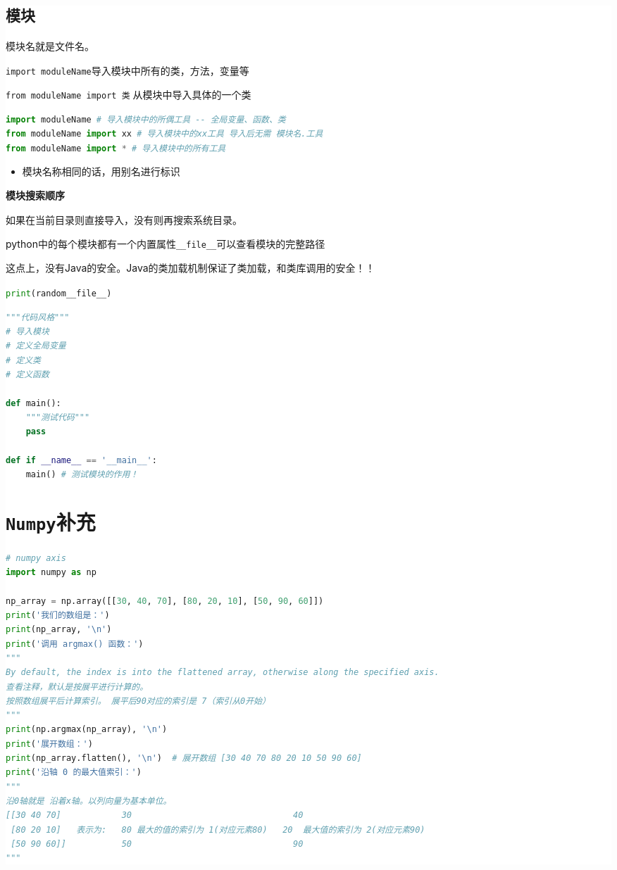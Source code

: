 ## 模块

模块名就是文件名。

```import moduleName```导入模块中所有的类，方法，变量等

```from moduleName import 类``` 从模块中导入具体的一个类

```python
import moduleName # 导入模块中的所偶工具 -- 全局变量、函数、类
from moduleName import xx # 导入模块中的xx工具 导入后无需 模块名.工具
from moduleName import * # 导入模块中的所有工具
```

- 模块名称相同的话，用别名进行标识

**模块搜索顺序**

如果在当前目录则直接导入，没有则再搜索系统目录。

python中的每个模块都有一个内置属性`__file__`可以查看模块的完整路径

这点上，没有Java的安全。Java的类加载机制保证了类加载，和类库调用的安全！！

```python
print(random__file__)
```

```python
"""代码风格"""
# 导入模块
# 定义全局变量
# 定义类
# 定义函数

def main():
    """测试代码"""
    pass

def if __name__ == '__main__':
    main() # 测试模块的作用！
```

# `Numpy`补充

```python
# numpy axis
import numpy as np

np_array = np.array([[30, 40, 70], [80, 20, 10], [50, 90, 60]])
print('我们的数组是：')
print(np_array, '\n')
print('调用 argmax() 函数：')
"""
By default, the index is into the flattened array, otherwise along the specified axis.
查看注释，默认是按展平进行计算的。
按照数组展平后计算索引。 展平后90对应的索引是 7（索引从0开始）
"""
print(np.argmax(np_array), '\n')
print('展开数组：')
print(np_array.flatten(), '\n')  # 展开数组 [30 40 70 80 20 10 50 90 60]
print('沿轴 0 的最大值索引：')
"""
沿0轴就是 沿着x轴。以列向量为基本单位。
[[30 40 70]            30                                40
 [80 20 10]   表示为:   80 最大的值的索引为 1(对应元素80)   20  最大值的索引为 2(对应元素90) 
 [50 90 60]]           50                                90
"""
```